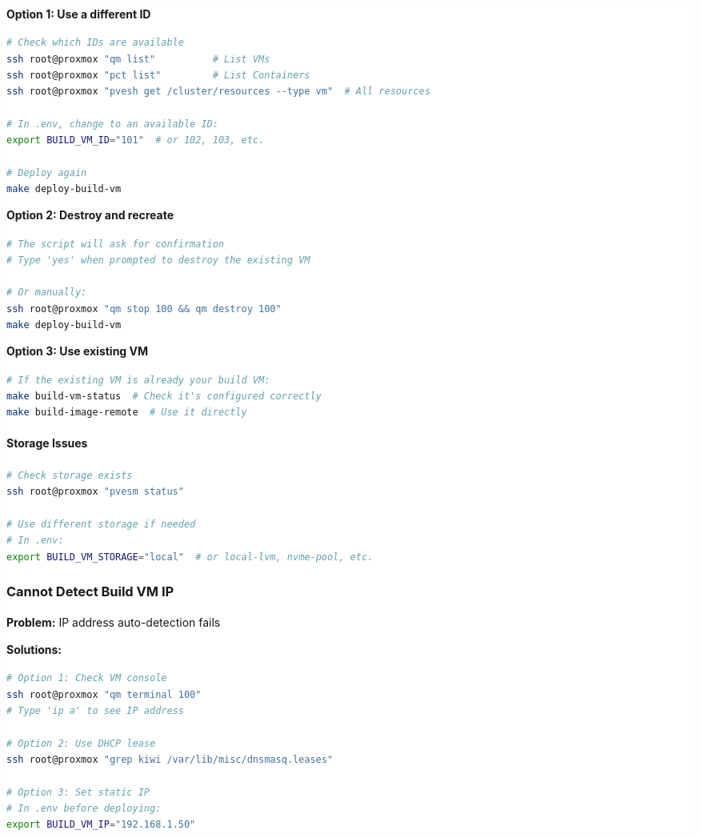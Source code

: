 **Option 1: Use a different ID**
```bash
# Check which IDs are available
ssh root@proxmox "qm list"          # List VMs
ssh root@proxmox "pct list"         # List Containers
ssh root@proxmox "pvesh get /cluster/resources --type vm"  # All resources

# In .env, change to an available ID:
export BUILD_VM_ID="101"  # or 102, 103, etc.

# Deploy again
make deploy-build-vm
```

**Option 2: Destroy and recreate**
```bash
# The script will ask for confirmation
# Type 'yes' when prompted to destroy the existing VM

# Or manually:
ssh root@proxmox "qm stop 100 && qm destroy 100"
make deploy-build-vm
```

**Option 3: Use existing VM**
```bash
# If the existing VM is already your build VM:
make build-vm-status  # Check it's configured correctly
make build-image-remote  # Use it directly
```

#### Storage Issues

```bash
# Check storage exists
ssh root@proxmox "pvesm status"

# Use different storage if needed
# In .env:
export BUILD_VM_STORAGE="local"  # or local-lvm, nvme-pool, etc.
```

### Cannot Detect Build VM IP

**Problem:** IP address auto-detection fails

**Solutions:**
```bash
# Option 1: Check VM console
ssh root@proxmox "qm terminal 100"
# Type 'ip a' to see IP address

# Option 2: Use DHCP lease
ssh root@proxmox "grep kiwi /var/lib/misc/dnsmasq.leases"

# Option 3: Set static IP
# In .env before deploying:
export BUILD_VM_IP="192.168.1.50"
```
